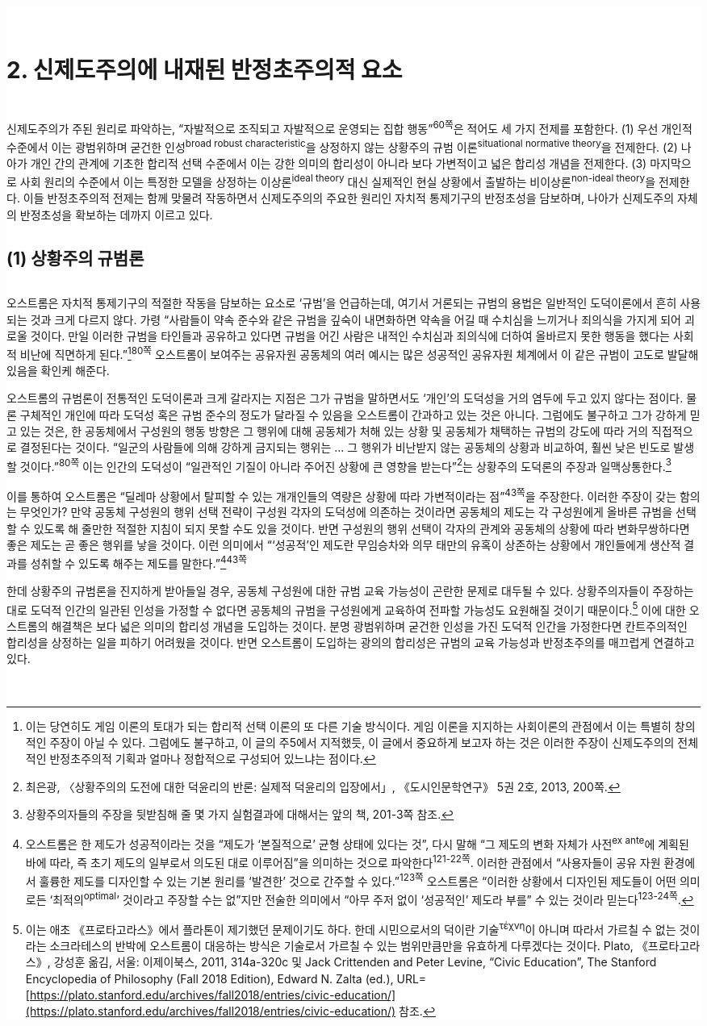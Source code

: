 <br>

# 2. 신제도주의에 내재된 반정초주의적 요소

#

신제도주의가 주된 원리로 파악하는, “자발적으로 조직되고 자발적으로 운영되는 집합 행동”<sup>60쪽</sup>은 적어도 세 가지 전제를 포함한다. (1) 우선 개인적 수준에서 이는 광범위하며 굳건한 인성<sup>broad robust characteristic</sup>을 상정하지 않는 상황주의 규범 이론<sup>situational normative theory</sup>을 전제한다. (2) 나아가 개인 간의 관계에 기초한 합리적 선택 수준에서 이는 강한 의미의 합리성이 아니라 보다 가변적이고 넓은 합리성 개념을 전제한다. (3) 마지막으로 사회 원리의 수준에서 이는 특정한 모델을 상정하는 이상론<sup>ideal theory</sup> 대신 실제적인 현실 상황에서 출발하는 비이상론<sup>non-ideal theory</sup>을 전제한다. 이들 반정초주의적 전제는 함께 맞물려 작동하면서 신제도주의의 주요한 원리인 자치적 통제기구의 반정초성을 담보하며, 나아가 신제도주의 자체의 반정초성을 확보하는 데까지 이르고 있다.

##

## (1) 상황주의 규범론

##

오스트롬은 자치적 통제기구의 적절한 작동을 담보하는 요소로 ‘규범’을 언급하는데, 여기서 거론되는 규범의 용법은 일반적인 도덕이론에서 흔히 사용되는 것과 크게 다르지 않다. 가령 “사람들이 약속 준수와 같은 규범을 깊숙이 내면화하면 약속을 어길 때 수치심을 느끼거나 죄의식을 가지게 되어 괴로울 것이다. 만일 이러한 규범을 타인들과 공유하고 있다면 규범을 어긴 사람은 내적인 수치심과 죄의식에 더하여 올바르지 못한 행동을 했다는 사회적 비난에 직면하게 된다.”[^7]<sup>80쪽</sup> 오스트롬이 보여주는 공유자원 공동체의 여러 예시는 많은 성공적인 공유자원 체계에서 이 같은 규범이 고도로 발달해 있음을 확인케 해준다.

오스트롬의 규범론이 전통적인 도덕이론과 크게 갈라지는 지점은 그가 규범을 말하면서도 ‘개인’의 도덕성을 거의 염두에 두고 있지 않다는 점이다. 물론 구체적인 개인에 따라 도덕성 혹은 규범 준수의 정도가 달라질 수 있음을 오스트롬이 간과하고 있는 것은 아니다. 그럼에도 불구하고 그가 강하게 믿고 있는 것은, 한 공동체에서 구성원의 행동 방향은 그 행위에 대해 공동체가 처해 있는 상황 및 공동체가 채택하는 규범의 강도에 따라 거의 직접적으로 결정된다는 것이다. “일군의 사람들에 의해 강하게 금지되는 행위는 ... 그 행위가 비난받지 않는 공동체의 상황과 비교하여, 훨씬 낮은 빈도로 발생할 것이다.”<sup>80쪽</sup> 이는 인간의 도덕성이 “일관적인 기질이 아니라 주어진 상황에 큰 영향을 받는다”[^8]는 상황주의 도덕론의 주장과 일맥상통한다.[^9]

이를 통하여 오스트롬은 “딜레마 상황에서 탈피할 수 있는 개개인들의 역량은 상황에 따라 가변적이라는 점”<sup>43쪽</sup>을 주장한다. 이러한 주장이 갖는 함의는 무엇인가? 만약 공동체 구성원의 행위 선택 전략이 구성원 각자의 도덕성에 의존하는 것이라면 공동체의 제도는 각 구성원에게 올바른 규범을 선택할 수 있도록 해 줄만한 적절한 지침이 되지 못할 수도 있을 것이다. 반면 구성원의 행위 선택이 각자의 관계와 공동체의 상황에 따라 변화무쌍하다면 좋은 제도는 곧 좋은 행위를 낳을 것이다. 이런 의미에서 “‘성공적’인 제도란 무임승차와 의무 태만의 유혹이 상존하는 상황에서 개인들에게 생산적 결과를 성취할 수 있도록 해주는 제도를 말한다.”[^10]<sup>43쪽</sup>

한데 상황주의 규범론을 진지하게 받아들일 경우, 공동체 구성원에 대한 규범 교육 가능성이 곤란한 문제로 대두될 수 있다. 상황주의자들이 주장하는 대로 도덕적 인간의 일관된 인성을 가정할 수 없다면 공동체의 규범을 구성원에게 교육하여 전파할 가능성도 요원해질 것이기 때문이다.[^11] 이에 대한 오스트롬의 해결책은 보다 넓은 의미의 합리성 개념을 도입하는 것이다. 분명 광범위하며 굳건한 인성을 가진 도덕적 인간을 가정한다면 칸트주의적인 합리성을 상정하는 일을 피하기 어려웠을 것이다. 반면 오스트롬이 도입하는 광의의 합리성은 규범의 교육 가능성과 반정초주의를 매끄럽게 연결하고 있다.

<br>

<script async src="https://pagead2.googlesyndication.com/pagead/js/adsbygoogle.js?client=ca-pub-2618164900782657"
     crossorigin="anonymous"></script>
<ins class="adsbygoogle"
     style="display:block; text-align:center;"
     data-ad-layout="in-article"
     data-ad-format="fluid"
     data-ad-client="ca-pub-2618164900782657"
     data-ad-slot="9803941047"></ins>
<script>
     (adsbygoogle = window.adsbygoogle || []).push({});
</script>


[^1]: 추상화와 이상화, 그리고 이들 개념과 정초주의와의 관계에 대한 설명은 최은광, 〈하버마스 담론윤리의 이상화 전략」, 《윤리연구》 109권, 2016 참조. 특히 추상화와 이상화의 구분에 대해서는 같은 책 88-89쪽 참조.
[^2]: 이하 《공유》에 한하여 본문 내 해당 쪽수를 명기하는 방식으로 표시한다.
[^3]: 역자들은 이와 더불어 《공유》의 출간 이후 오스트롬이 “더욱 명시적으로 […] 어떠한 제도적 해결 방안이든 간에 일률적으로 모든 문제에 적용하려는 경향들을 비판해 왔다”<sup>412쪽</sup>는 점을 함께 지적하고 있다.
[^4]: 가령 스위스 퇴르벨 고산 지대 목초지<sup>126-33쪽</sup>, 일본의 히라노·나가이케·야마노카 마을 산림의 부락 공동 소유<sup>133-39쪽</sup>, 스페인의 우에르타 관개 제도<sup>139-60쪽</sup>, 필리핀의 자제라 관개 공동체<sup>160-70쪽</sup> 등.
[^5]: 오스트롬이 정리하고 있는 디자인 원리는 (1) 명확하게 정의된 경계<sup>173쪽</sup> (2) 사용 및 제공 규칙의 현지 조건과의 부합성<sup>176쪽</sup> (3) 집합적 선택 장치<sup>177쪽</sup> (4) 감시 활동<sup>179쪽</sup> (5) 점증적 제재 조치<sup>graduated sanctions, 179쪽</sup> (6) 갈등 해결 장치<sup>189쪽</sup> (7) 최소한의 자치 조직권 보장<sup>191쪽</sup> (8) 중층의 정합적 사업 단위<sup>192쪽</sup> 등이다. 내가 주목하는 ‘자발적 통제기구’는 좁게는 (4) 내지 (6)과 관련되며, 넓게는 (8)을 제외한 모든 원리와 관련된다.
[^6]: 논의에 앞서 확인해 두어야 할 지점은, 사회과학자로서 정초주의적 관점을 취하는 것이 그 자체로는 문제가 될 까닭이 없다는 점이다. 싱어<sup>Peter Singer</sup>의 도덕이론이나 푸코<sup>Michel Foucault</sup>의 사회이론이 보여주듯 잘 다듬어진 정초주의는 그 자체로 세계를 읽어내는 유용하고도 강력한 도구가 될 수 있다. 오스트롬의 관점을 빌어 이 글에서 비판하고자 하는 것은 정초주의 일반이라기보다 스스로 정초주의를 취하면서도 이를 인식하지 못하는 정신분열증적<sup>schizophrenic</sup> 양상에 보다 가깝다고 할 수 있다. 사회과학자가 채택하는 관점이 스스로 채택하는 문제해결 방식과 충돌한다면 자기모순에 빠지고 말 것이기 때문이다. 나는 이러한 태도를 견지할 것이지만, 이어지는 논의에서는 신제도주의의 반정초주의적 함의를 드러내는 데 더욱 주력할 것이다.
[^7]: 이는 당연히도 게임 이론의 토대가 되는 합리적 선택 이론의 또 다른 기술 방식이다. 게임 이론을 지지하는 사회이론의 관점에서 이는 특별히 창의적인 주장이 아닐 수 있다. 그럼에도 불구하고, 이 글의 주5에서 지적했듯, 이 글에서 중요하게 보고자 하는 것은 이러한 주장이 신제도주의의 전체적인 반정초주의적 기획과 얼마나 정합적으로 구성되어 있느냐는 점이다.
[^8]: 최은광, 〈상황주의의 도전에 대한 덕윤리의 반론: 실제적 덕윤리의 입장에서」, 《도시인문학연구》 5권 2호, 2013, 200쪽.
[^9]: 상황주의자들의 주장을 뒷받침해 줄 몇 가지 실험결과에 대해서는 앞의 책, 201-3쪽 참조.
[^10]: 오스트롬은 한 제도가 성공적이라는 것을 “제도가 ‘본질적으로’ 균형 상태에 있다는 것”, 다시 말해 “그 제도의 변화 자체가 사전<sup>ex ante</sup>에 계획된 바에 따라, 즉 초기 제도의 일부로서 의도된 대로 이루어짐”을 의미하는 것으로 파악한다<sup>121-22쪽</sup>. 이러한 관점에서 “사용자들이 공유 자원 환경에서 훌륭한 제도를 디자인할 수 있는 기본 원리를 ‘발견한’ 것으로 간주할 수 있다.”<sup>123쪽</sup> 오스트롬은 “이러한 상황에서 디자인된 제도들이 어떤 의미로든 ‘최적의<sup>optimal</sup>’ 것이라고 주장할 수는 없”지만 전술한 의미에서 “아무 주저 없이 ‘성공적인’ 제도라 부를” 수 있는 것이라 믿는다<sup>123-24쪽</sup>.
[^11]: 이는 애초 《프로타고라스》에서 플라톤이 제기했던 문제이기도 하다. 한데 시민으로서의 덕이란 기술<sup>τέχνη</sup>이 아니며 따라서 가르칠 수 없는 것이라는 소크라테스의 반박에 오스트롬이 대응하는 방식은 기술로서 가르칠 수 있는 범위만큼만을 유효하게 다루겠다는 것이다. Plato, 《프로타고라스》, 강성훈 옮김, 서울: 이제이북스, 2011, 314a-320c 및 Jack Crittenden and Peter Levine, “Civic Education”, The Stanford Encyclopedia of Philosophy (Fall 2018 Edition), Edward N. Zalta (ed.), URL=[https://plato.stanford.edu/archives/fall2018/entries/civic-education/](https://plato.stanford.edu/archives/fall2018/entries/civic-education/) 참조.
[^12]: Richard Rorty, Philosophy as Cultural Politics, Cambridge; NY: Cambridge University Press, 2007, 44쪽.
[^13]: Richard Rorty, “A Pragmatist View of Rationality and Cultural Difference”, Philosophy East and West, 42(4), 1992, 581쪽 참조.
[^14]: 앞의 책, 같은 쪽.
[^15]: 이로써 오스트롬이 궁극적으로 시도하려는 것은 “‘신제도주의’적 접근법을 취하는 학자들이 즐겨 사용하는 전략과 생물학자들이 생물 세계에 대한 이론적 이해를 촉진시키기 위해 경험적 연구 과정에서 활용하고 있는 전략을 결합시키는 것이다.”<sup>60쪽</sup>
[^16]: 최은광, 〈하버마스 담론윤리의 이상화 전략」, 《윤리연구》 109권, 2016, 89쪽.
[^17]: 롤스<sup>John Rawls</sup>의 정의론은 이 같은 이상화 작업의 성격을 단적으로 보여준다. 원초적 입장<sup>original position</sup> 하에서 정의 문제를 합의하는 공동체의 구성원들은 무지의 베일<sup>veil of ignorance</sup> 뒤에 머무르는 까닭에 자신과 연관된 내외부적 여건을 전혀 알 수 없는 것으로 가정된다. 여기서 롤스가 상정하는 두 가지 반사실적 조건<sup>counterfactual condition</sup>은, (1) 원초적 입장에 참여하는 구성원들이 정의에 대한 철저한 준수 의식<sup>full compliance</sup>을 가지며 (2) 그러한 구성원들이 머무는 공동체는 정의를 수호하는 데 우호적인 조건<sup>favorable conditions</sup>을 갖추고 있다는 것이다. 이는 현실상에서 만족될 수 없는, 철저히 이상적인 조건이다. 최은광, 〈하버마스 담론윤리의 이상화 전략」, 《윤리연구》 109권, 2016, 89쪽; John Rawls, A Theory of Justice, Original ed., Cambridge, Mass.: Belknap Press of Harvard University Press, 1971, 245쪽.
[^18]: John Rawls, A Theory of Justice, Original ed., Cambridge, Mass.: Belknap Press of Harvard University Press, 1971, 8-9쪽.
[^19]: 앞의 책, 246-47쪽.
[^20]: 앞의 책, 9쪽 및 391쪽.
[^21]: Amartya Sen, “What Do We Want from a Theory of Justice?”, The Journal of Philosophy 103(5), 2006, 217쪽; Amartya Sen, The Idea of Justice, Cambridge, Mass.: Belknap Press of Harvard University Press, 2009, 5쪽 및 15쪽.
[^22]: 나는 여기서 이상론자와 비이상론자의 대결을 상세히 논하지는 않을 것이다. 이에 대해서는 최은광, 〈센의 역량이론과 롤스 정의론의 양립가능성: 이상론과 비이상론 논의를 중심으로」, 석사학위논문, 서울: 서울대학교, 2014, 47-61쪽 참조.
[^23]: 이를 제도의 시간 및 경로의존성이라 명명하는 견해도 있다. 강은숙·김종석, 《엘리너 오스트롬, 공유의 비극을 넘어》, 서울: 커뮤니케이션북스, 2016, 78쪽.
[^24]: 앞의 책, 85쪽.
[^25]: 강은숙·김종석, 《엘리너 오스트롬, 공유의 비극을 넘어》, 서울: 커뮤니케이션북스, 2016, 92-93쪽.
[^26]: 앞의 책, 95-96쪽.